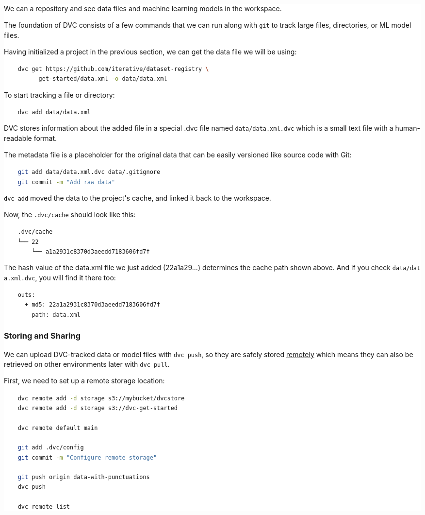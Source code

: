 We can a repository and see data files and machine learning models in the workspace. 

The foundation of DVC consists of a few commands that we can run along with `git` to track large files, directories, or ML model files.

Having initialized a project in the previous section, we can get the data file we will be using:

```bash
    dvc get https://github.com/iterative/dataset-registry \
          get-started/data.xml -o data/data.xml
```

To start tracking a file or directory:

```bash
    dvc add data/data.xml
```

DVC stores information about the added file in a special .dvc file named `data/data.xml.dvc` which is a small text file with a human-readable format. 

The metadata file is a placeholder for the original data that can be easily versioned like source code with Git:

```bash
    git add data/data.xml.dvc data/.gitignore
    git commit -m "Add raw data"
```

`dvc add` moved the data to the project's cache, and linked it back to the workspace. 

Now, the `.dvc/cache` should look like this:

```
    .dvc/cache
    └── 22
        └── a1a2931c8370d3aeedd7183606fd7f
```

The hash value of the data.xml file we just added (22a1a29...) determines the cache path shown above. And if you check `data/data.xml.dvc`, you will find it there too:

```
    outs:
      + md5: 22a1a2931c8370d3aeedd7183606fd7f
        path: data.xml
```

### Storing and Sharing

We can upload DVC-tracked data or model files with `dvc push`, so they are safely stored [remotely](https://dvc.org/doc/command-reference/remote) which means they can also be retrieved on other environments later with `dvc pull`. 

First, we need to set up a remote storage location:

```bash
    dvc remote add -d storage s3://mybucket/dvcstore
    dvc remote add -d storage s3://dvc-get-started

    dvc remote default main

    git add .dvc/config
    git commit -m "Configure remote storage"

    git push origin data-with-punctuations
    dvc push

    dvc remote list
```

